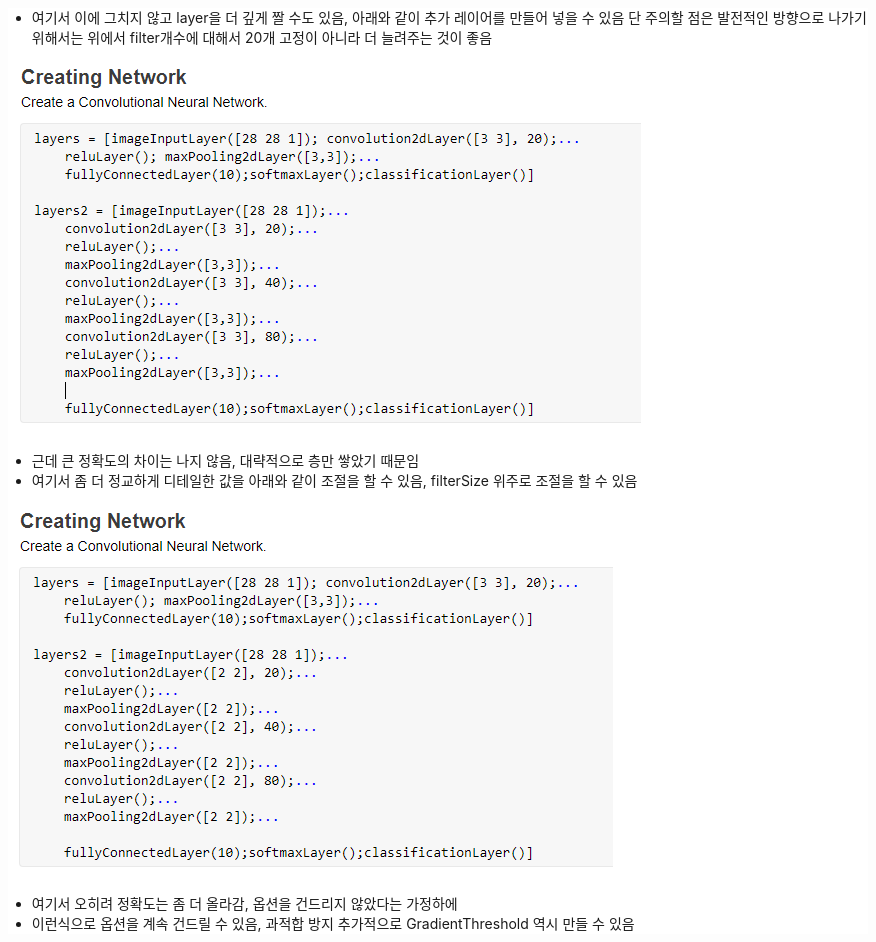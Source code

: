 - 여기서 이에 그치지 않고 layer을 더 깊게 짤 수도 있음, 아래와 같이 추가 레이어를 만들어 넣을 수 있음 단 주의할 점은 발전적인 방향으로 나가기 위해서는 위에서 filter개수에 대해서 20개 고정이 아니라 더 늘려주는 것이 좋음

![one](/img/DeepLearning/Options/sixtysix.png)

- 근데 큰 정확도의 차이는 나지 않음, 대략적으로 층만 쌓았기 때문임
- 여기서 좀 더 정교하게 디테일한 값을 아래와 같이 조절을 할 수 있음, filterSize 위주로 조절을 할 수 있음

![one](/img/DeepLearning/Options/sixtyseven.png)

- 여기서 오히려 정확도는 좀 더 올라감, 옵션을 건드리지 않았다는 가정하에
- 이런식으로 옵션을 계속 건드릴 수 있음, 과적합 방지 추가적으로 GradientThreshold 역시 만들 수 있음